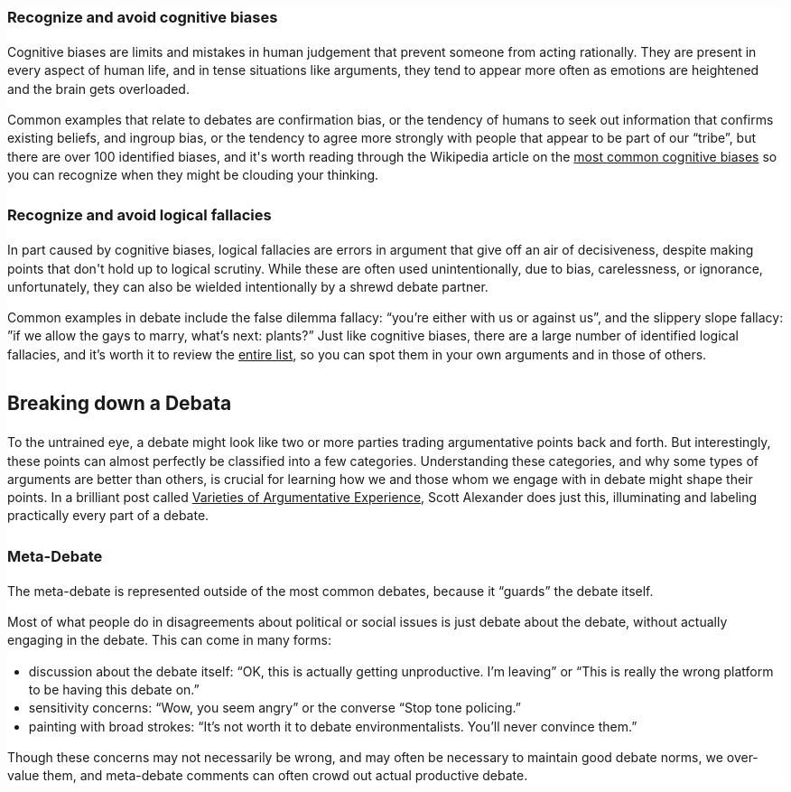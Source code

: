 ### Recognize and avoid cognitive biases

Cognitive biases are limits and mistakes in human judgement that prevent someone from acting rationally. They are present in every aspect of human life, and in tense situations like arguments, they tend to appear more often as emotions are heightened and the brain gets overloaded.

Common examples that relate to debates are confirmation bias, or the tendency of humans to seek out information that confirms existing beliefs, and ingroup bias, or the tendency to agree more strongly with people that appear to be part of our “tribe”, but there are over 100 identified biases, and it's worth reading through the Wikipedia article on the [most common cognitive biases](https://en.wikipedia.org/wiki/List_of_cognitive_biases) so you can recognize when they might be clouding your thinking.

### Recognize and avoid logical fallacies

In part caused by cognitive biases, logical fallacies are errors in argument that give off an air of decisiveness, despite making points that don't hold up to logical scrutiny. While these are often used unintentionally, due to bias, carelessness, or ignorance, unfortunately, they can also be wielded intentionally by a shrewd debate partner.

Common examples in debate include the false dilemma fallacy: “you’re either with us or against us”, and the slippery slope fallacy: ”if we allow the gays to marry, what’s next: plants?” Just like cognitive biases, there are a large number of identified logical fallacies, and it’s worth it to review the [entire list](https://en.wikipedia.org/wiki/List_of_fallacies), so you can spot them in your own arguments and in those of others.

## Breaking down a Debata

To the untrained eye, a debate might look like two or more parties trading argumentative points back and forth. But interestingly, these points can almost perfectly be classified into a few categories. Understanding these categories, and why some types of arguments are better than others, is crucial for learning how we and those whom we engage with in debate might shape their points. In a brilliant post called [Varieties of Argumentative Experience](https://slatestarcodex.com/2018/05/08/varieties-of-argumentative-experience/), Scott Alexander does just this, illuminating and labeling practically every part of a debate. 

### Meta-Debate 

The meta-debate is represented outside of the most common debates, because it “guards” the debate itself.

Most of what people do in disagreements about political or social issues is just debate about the debate, without actually engaging in the debate. This can come in many forms:

- discussion about the debate itself: “OK, this is actually getting unproductive. I’m leaving” or “This is really the wrong platform to be having this debate on.”
- sensitivity concerns: “Wow, you seem angry” or the converse “Stop tone policing.”
- painting with broad strokes: “It’s not worth it to debate environmentalists. You’ll never convince them.”

Though these concerns may not necessarily be wrong, and may often be necessary to maintain good debate norms, we over-value them, and meta-debate comments can often crowd out actual productive debate.

